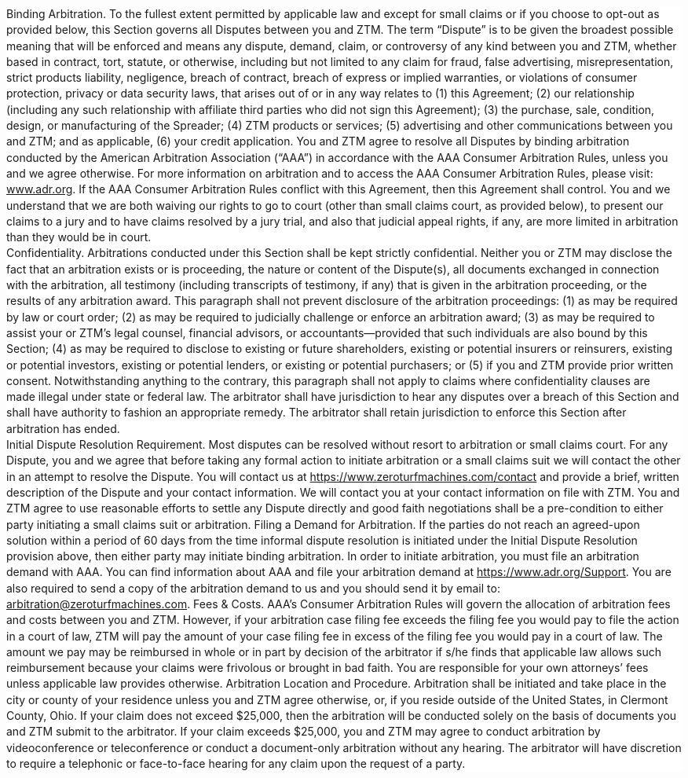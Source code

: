 Binding Arbitration. To the fullest extent permitted by applicable law and except for small claims or if you choose to opt-out as provided below, this Section governs all Disputes between you and ZTM. The term “Dispute” is to be given the broadest possible meaning that will be enforced and means any dispute, demand, claim, or controversy of any kind between you and ZTM, whether based in contract, tort, statute, or otherwise, including but not limited to any claim for fraud, false advertising, misrepresentation, strict products liability, negligence, breach of contract, breach of express or implied warranties, or violations of consumer protection, privacy or data security laws, that arises out of or in any way relates to (1) this Agreement; (2) our relationship (including any such relationship with affiliate third parties who did not sign this Agreement); (3) the purchase, sale, condition, design, or manufacturing of the Spreader; (4) ZTM products or services; (5) advertising and other communications between you and ZTM; and as applicable, (6) your credit application. You and ZTM agree to resolve all Disputes by binding arbitration conducted by the American Arbitration Association (“AAA”) in accordance with the AAA Consumer Arbitration Rules, unless you and we agree otherwise. For more information on arbitration and to access the AAA Consumer Arbitration Rules, please visit: www.adr.org. If the AAA Consumer Arbitration Rules conflict with this Agreement, then this Agreement shall control. You and we understand that we are both waiving our rights to go to court (other than small claims court, as provided below), to present our claims to a jury and to have claims resolved by a jury trial, and also that judicial appeal rights, if any, are more limited in arbitration than they would be in court.  
Confidentiality. Arbitrations conducted under this Section shall be kept strictly confidential. Neither you or ZTM may disclose the fact that an arbitration exists or is proceeding, the nature or content of the Dispute(s), all documents exchanged in connection with the arbitration, all testimony (including transcripts of testimony, if any) that is given in the arbitration proceeding, or the results of any arbitration award. This paragraph shall not prevent disclosure of the arbitration proceedings: (1) as may be required by law or court order; (2) as may be required to judicially challenge or enforce an arbitration award; (3) as may be required to assist your or ZTM’s legal counsel, financial advisors, or accountants—provided that such individuals are also bound by this Section; (4) as may be required to disclose to existing or future shareholders, existing or potential insurers or reinsurers, existing or potential investors, existing or potential lenders, or existing or potential purchasers; or (5) if you and ZTM provide prior written consent. Notwithstanding anything to the contrary, this paragraph shall not apply to claims where confidentiality clauses are made illegal under state or federal law. The arbitrator shall have jurisdiction to hear any disputes over a breach of this Section and shall have authority to fashion an appropriate remedy. The arbitrator shall retain jurisdiction to enforce this Section after arbitration has ended.  
Initial Dispute Resolution Requirement. Most disputes can be resolved without resort to arbitration or small claims court. For any Dispute, you and we agree that before taking any formal action to initiate arbitration or a small claims suit we will contact the other in an attempt to resolve the Dispute. You will contact us at https://www.zeroturfmachines.com/contact and provide a brief, written description of the Dispute and your contact information. We will contact you at your contact information on file with ZTM. You and ZTM agree to use reasonable efforts to settle any Dispute directly and good faith negotiations shall be a pre-condition to either party initiating a small claims suit or arbitration. 
Filing a Demand for Arbitration. If the parties do not reach an agreed-upon solution within a period of 60 days from the time informal dispute resolution is initiated under the Initial Dispute Resolution provision above, then either party may initiate binding arbitration. In order to initiate arbitration, you must file an arbitration demand with AAA. You can find information about AAA and file your arbitration demand at https://www.adr.org/Support. You are also required to send a copy of the arbitration demand to us and you should send it by email to: arbitration@zeroturfmachines.com.
Fees & Costs.  AAA’s Consumer Arbitration Rules will govern the allocation of arbitration fees and costs between you and ZTM. However, if your arbitration case filing fee exceeds the filing fee you would pay to file the action in a court of law, ZTM will pay the amount of your case filing fee in excess of the filing fee you would pay in a court of law. The amount we pay may be reimbursed in whole or in part by decision of the arbitrator if s/he finds that applicable law allows such reimbursement because your claims were frivolous or brought in bad faith. You are responsible for your own attorneys’ fees unless applicable law provides otherwise. 
Arbitration Location and Procedure. Arbitration shall be initiated and take place in the city or county of your residence unless you and ZTM agree otherwise, or, if you reside outside of the United States, in Clermont County, Ohio. If your claim does not exceed $25,000, then the arbitration will be conducted solely on the basis of documents you and ZTM submit to the arbitrator. If your claim exceeds $25,000, you and ZTM may agree to conduct arbitration by videoconference or teleconference or conduct a document-only arbitration without any hearing. The arbitrator will have discretion to require a telephonic or face-to-face hearing for any claim upon the request of a party.  